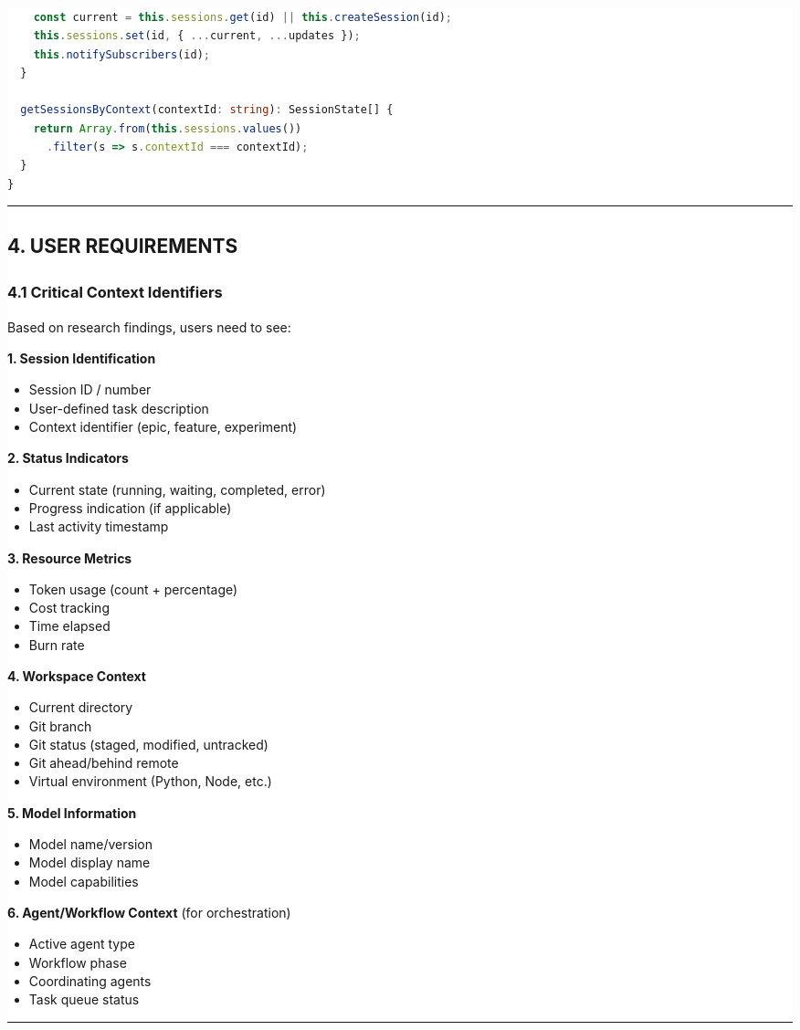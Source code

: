 ```typescript
    const current = this.sessions.get(id) || this.createSession(id);
    this.sessions.set(id, { ...current, ...updates });
    this.notifySubscribers(id);
  }

  getSessionsByContext(contextId: string): SessionState[] {
    return Array.from(this.sessions.values())
      .filter(s => s.contextId === contextId);
  }
}
```

---

## 4. USER REQUIREMENTS

### 4.1 Critical Context Identifiers

Based on research findings, users need to see:

**1. Session Identification**
- Session ID / number
- User-defined task description
- Context identifier (epic, feature, experiment)

**2. Status Indicators**
- Current state (running, waiting, completed, error)
- Progress indication (if applicable)
- Last activity timestamp

**3. Resource Metrics**
- Token usage (count + percentage)
- Cost tracking
- Time elapsed
- Burn rate

**4. Workspace Context**
- Current directory
- Git branch
- Git status (staged, modified, untracked)
- Git ahead/behind remote
- Virtual environment (Python, Node, etc.)

**5. Model Information**
- Model name/version
- Model display name
- Model capabilities

**6. Agent/Workflow Context** (for orchestration)
- Active agent type
- Workflow phase
- Coordinating agents
- Task queue status

---